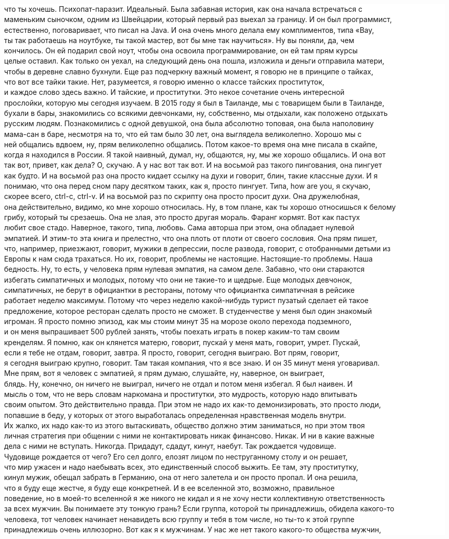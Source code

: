 что ты хочешь. Психопат-паразит. Идеальный. Была забавная история, как она начала встречаться с  
маменьким сыночком, одним из Швейцарии, который первый раз выехал за границу. И он был программист,  
естественно, поговаривает, что писал на Java. И она очень много делала ему комплиментов, типа «Вау,  
ты так работаешь на ноутбуке, ты такой мастер, вот бы мне так научиться». Ну вы поняли, да, чем  
кончилось. Он ей подарил свой ноут, чтобы она освоила программирование, он ей там прям курсы  
целые оставил. Как только он уехал, на следующий день она пошла, изложила и деньги отправила матери,  
чтобы в деревне славно бухнули. Еще раз подчеркну важный момент, я говорю не в принципе о тайках,  
что вот все тайки такие. Нет, разумеется, я говорю именно о классе тайских проституток,  
и каждое слово здесь важно. И тайские, и проститутки. Это некое сочетание очень интересной  
прослойки, которую мы сегодня изучаем. В 2015 году я был в Таиланде, мы с товарищем были в Таиланде,  
бухали в бары, знакомились со всякими девчонками, ну, собственно, мы отдыхали, как положено отдыхать  
русским людям. Познакомились с одной девушкой, она была абсолютно топовая, она была наполовину  
мама-сан в баре, несмотря на то, что ей там было 30 лет, она выглядела великолепно. Хорошо мы с  
ней общались вдвоем, ну, прям великолепно общались. Потом какое-то время она мне писала в скайпе,  
когда я находился в России. Я такой наивный, думал, ну, общаются, ну, мы же хорошо общались. И она вот  
так вот, привет, как дела? О, скучаю. А у нас вот так вот. И на восьмой раз такого пингования, она пингует  
как будто. И на восьмой раз она просто кидает ссылку на духи и говорит, блин, такие классные духи. И я  
понимаю, что она перед сном пару десятком таких, как я, просто пингует. Типа, how are you, я скучаю,  
скорее всего, ctrl-c, ctrl-v. И на восьмой раз по скрипту она просто просит духи. Она дружелюбная,  
она действительно, видимо, ко мне хорошо относилась. Ну, в том плане, как ты хорошо относишься к белому  
грибу, который ты срезаешь. Она не злая, это просто другая мораль. Фаранг кормят. Вот как пастух  
любит свое стадо. Наверное, такого, типа, любовь. Сама авторша при этом, она обладает нулевой  
эмпатией. И этим-то эта книга и прелестно, что она плоть от плоти от своего сословия. Она прям пишет,  
что, например, приезжают, говорит, мужики в депрессии, после развода, говорит, с отобранными детьми из  
Европы к нам сюда трахаться. Но их, говорит, проблемы не настоящие. Настоящие-то проблемы. Наша  
бедность. Ну, то есть, у человека прям нулевая эмпатия, на самом деле. Забавно, что они стараются  
избегать симпатичных и молодых, потому что они не такие-то и щедрые. Еще молодых девчонок,  
симпатичных, не берут в официантки в рестораны, потому что официантка симпатичная в рейсике  
работает неделю максимум. Потому что через неделю какой-нибудь турист пузатый сделает ей такое  
предложение, которое ресторан сделать просто не сможет. В студенчестве у меня был один знакомый  
игроман. Я просто помню эпизод, как мы стоим минут 35 на морозе около перехода подземного,  
и он меня выпрашивает 500 рублей занять, чтобы поехать играть в покер каким-то там своим  
кренделям. Я помню, как он клянется матерю, говорит, пускай у меня мать, говорит, умрет. Пускай,  
если я тебе не отдам, говорит, завтра. Я просто, говорит, сегодня выиграю. Вот прям, говорит,  
я сегодня выиграю крупно, говорит. Там такая компания, что я все знаю. И он 35 минут меня уговаривал.  
Мне прям, вот я человек с эмпатией, я прям думаю, слушайте, ну, наверное, он выиграет,  
блядь. Ну, конечно, он ничего не выиграл, ничего не отдал и потом меня избегал. Я был наивен. И  
мысль о том, что не верь словам наркомана и проститутки, это мудрость, которую надо впитывать  
своим опытом. Это действительно правда. При этом не надо их как-то демонизировать, это просто люди,  
попавшие в беду, у которых от этого выработалась определенная нравственная модель внутри.  
Их жалко, их надо как-то из этого вытаскивать, общество должно этим заниматься, но при этом твоя  
личная стратегия при общении с ними не контактировать никак финансово. Никак. И ни в какие важные  
дела с ними не вступать. Никогда. Придадут, сдадут, кинут, наебут. Так рождается чудовище.  
Чудовище рождается от чего? Его сел долго, елозят лицом по неструганному столу и он решает,  
что мир ужасен и надо наебывать всех, это единственный способ выжить. Ее там, эту проститутку,  
кинул мужик, обещал забрать в Германию, она от него залетела и он просто пропал. И она решила,  
что я буду еще жестче, я буду еще конкретней. И в ее вселенной это, возможно, правильное  
поведение, но в моей-то вселенной я же никого не кидал и я не хочу нести коллективную ответственность  
за всех мужчин. Вы понимаете эту тонкую грань? Если группа, которой ты принадлежишь, обидела какого-то  
человека, тот человек начинает ненавидеть всю группу и тебя в том числе, но ты-то к этой группе  
принадлежишь очень иллюзорно. Вот как я к мужчинам. У нас же нет такого какого-то общества мужчин,  